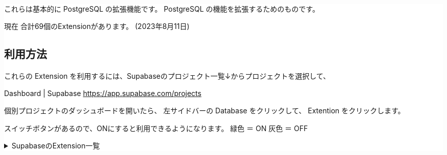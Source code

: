 これらは基本的に PostgreSQL の拡張機能です。
PostgreSQL の機能を拡張するためのものです。

現在 合計69個のExtensionがあります。 (2023年8月11日)

## 利用方法
これらの Extension を利用するには、Supabaseのプロジェクト一覧↓からプロジェクトを選択して、

Dashboard | Supabase
https://app.supabase.com/projects

個別プロジェクトのダッシュボードを開いたら、
左サイドバーの Database をクリックして、 Extention をクリックします。

スイッチボタンがあるので、ONにすると利用できるようになります。
緑色 ＝ ON
灰色 ＝ OFF

<details><summary>SupabaseのExtension一覧</summary></details>